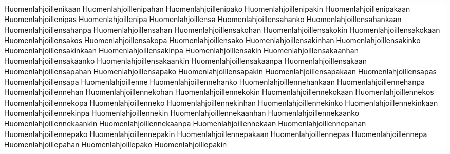 Huomenlahjoillenikaan
Huomenlahjoillenipahan
Huomenlahjoillenipako
Huomenlahjoillenipakin
Huomenlahjoillenipakaan
Huomenlahjoillenipas
Huomenlahjoillenipa
Huomenlahjoillensa
Huomenlahjoillensahanko
Huomenlahjoillensahankaan
Huomenlahjoillensahanpa
Huomenlahjoillensahan
Huomenlahjoillensakohan
Huomenlahjoillensakokin
Huomenlahjoillensakokaan
Huomenlahjoillensakos
Huomenlahjoillensakopa
Huomenlahjoillensako
Huomenlahjoillensakinhan
Huomenlahjoillensakinko
Huomenlahjoillensakinkaan
Huomenlahjoillensakinpa
Huomenlahjoillensakin
Huomenlahjoillensakaanhan
Huomenlahjoillensakaanko
Huomenlahjoillensakaankin
Huomenlahjoillensakaanpa
Huomenlahjoillensakaan
Huomenlahjoillensapahan
Huomenlahjoillensapako
Huomenlahjoillensapakin
Huomenlahjoillensapakaan
Huomenlahjoillensapas
Huomenlahjoillensapa
Huomenlahjoillenne
Huomenlahjoillennehanko
Huomenlahjoillennehankaan
Huomenlahjoillennehanpa
Huomenlahjoillennehan
Huomenlahjoillennekohan
Huomenlahjoillennekokin
Huomenlahjoillennekokaan
Huomenlahjoillennekos
Huomenlahjoillennekopa
Huomenlahjoillenneko
Huomenlahjoillennekinhan
Huomenlahjoillennekinko
Huomenlahjoillennekinkaan
Huomenlahjoillennekinpa
Huomenlahjoillennekin
Huomenlahjoillennekaanhan
Huomenlahjoillennekaanko
Huomenlahjoillennekaankin
Huomenlahjoillennekaanpa
Huomenlahjoillennekaan
Huomenlahjoillennepahan
Huomenlahjoillennepako
Huomenlahjoillennepakin
Huomenlahjoillennepakaan
Huomenlahjoillennepas
Huomenlahjoillennepa
Huomenlahjoillepahan
Huomenlahjoillepako
Huomenlahjoillepakin